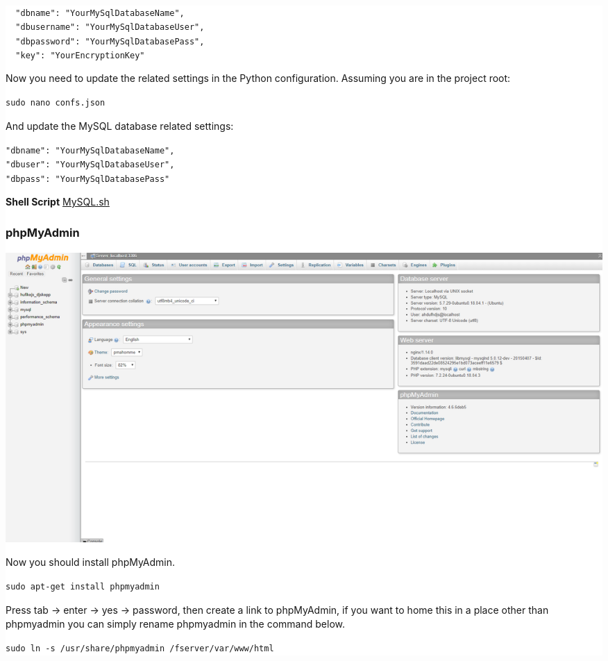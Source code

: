 ```
  "dbname": "YourMySqlDatabaseName",
  "dbusername": "YourMySqlDatabaseUser",
  "dbpassword": "YourMySqlDatabasePass",
  "key": "YourEncryptionKey"
```
Now you need to update the related settings in the Python configuration. Assuming you are in the project root:
```
sudo nano confs.json
```
And update the MySQL database related settings:
```
"dbname": "YourMySqlDatabaseName",
"dbuser": "YourMySqlDatabaseUser",
"dbpass": "YourMySqlDatabasePass"
```

**Shell Script**  [MySQL.sh](../../Scripts/Installation/Shell/MySQL.sh "MySQL.sh")

### phpMyAdmin

![phpMyAdmin](../../Media/Images/phpMyAdmin.png)

Now you should install phpMyAdmin.

```
sudo apt-get install phpmyadmin
```

Press tab -> enter -> yes -> password, then create a link to phpMyAdmin, if you want to home this in a place other than phpmyadmin you can simply rename phpmyadmin in the command below.

```
sudo ln -s /usr/share/phpmyadmin /fserver/var/www/html
```
